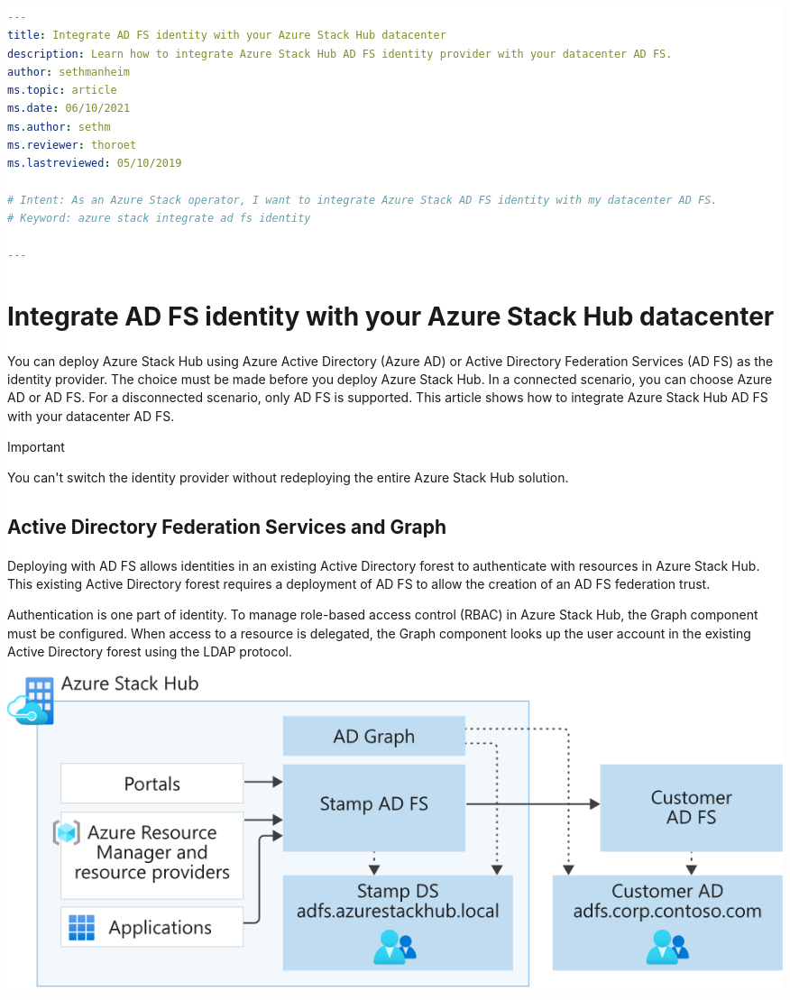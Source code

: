```yaml
---
title: Integrate AD FS identity with your Azure Stack Hub datacenter 
description: Learn how to integrate Azure Stack Hub AD FS identity provider with your datacenter AD FS.
author: sethmanheim
ms.topic: article
ms.date: 06/10/2021
ms.author: sethm
ms.reviewer: thoroet
ms.lastreviewed: 05/10/2019

# Intent: As an Azure Stack operator, I want to integrate Azure Stack AD FS identity with my datacenter AD FS.
# Keyword: azure stack integrate ad fs identity

---
```



# Integrate AD FS identity with your Azure Stack Hub datacenter

You can deploy Azure Stack Hub using Azure Active Directory (Azure AD) or Active Directory Federation Services (AD FS) as the identity provider. The choice must be made before you deploy Azure Stack Hub. In a connected scenario, you can choose Azure AD or AD FS. For a disconnected scenario, only AD FS is supported. This article shows how to integrate Azure Stack Hub AD FS with your datacenter AD FS.

> [!IMPORTANT]
> You can't switch the identity provider without redeploying the entire Azure Stack Hub solution.

## Active Directory Federation Services and Graph

Deploying with AD FS allows identities in an existing Active Directory forest to authenticate with resources in Azure Stack Hub. This existing Active Directory forest requires a deployment of AD FS to allow the creation of an AD FS federation trust.

Authentication is one part of identity. To manage role-based access control (RBAC) in Azure Stack Hub, the Graph component must be configured. When access to a resource is delegated, the Graph component looks up the user account in the existing Active Directory forest using the LDAP protocol.

![Azure Stack Hub AD FS architecture](media/azure-stack-integrate-identity/azure-stack-adfs-architecture.svg)
